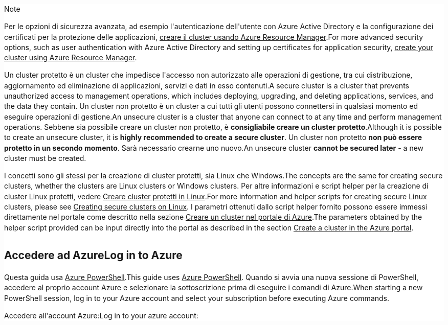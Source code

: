 > [!NOTE]
> <span data-ttu-id="3fc73-111">Per le opzioni di sicurezza avanzata, ad esempio l'autenticazione dell'utente con Azure Active Directory e la configurazione dei certificati per la protezione delle applicazioni, [creare il cluster usando Azure Resource Manager][create-cluster-arm].</span><span class="sxs-lookup"><span data-stu-id="3fc73-111">For more advanced security options, such as user authentication with Azure Active Directory and setting up certificates for application security, [create your cluster using Azure Resource Manager][create-cluster-arm].</span></span>
> 
> 

<span data-ttu-id="3fc73-112">Un cluster protetto è un cluster che impedisce l'accesso non autorizzato alle operazioni di gestione, tra cui distribuzione, aggiornamento ed eliminazione di applicazioni, servizi e dati in esso contenuti.</span><span class="sxs-lookup"><span data-stu-id="3fc73-112">A secure cluster is a cluster that prevents unauthorized access to management operations, which includes deploying, upgrading, and deleting applications, services, and the data they contain.</span></span> <span data-ttu-id="3fc73-113">Un cluster non protetto è un cluster a cui tutti gli utenti possono connettersi in qualsiasi momento ed eseguire operazioni di gestione.</span><span class="sxs-lookup"><span data-stu-id="3fc73-113">An unsecure cluster is a cluster that anyone can connect to at any time and perform management operations.</span></span> <span data-ttu-id="3fc73-114">Sebbene sia possibile creare un cluster non protetto, è **consigliabile creare un cluster protetto**.</span><span class="sxs-lookup"><span data-stu-id="3fc73-114">Although it is possible to create an unsecure cluster, it is **highly recommended to create a secure cluster**.</span></span> <span data-ttu-id="3fc73-115">Un cluster non protetto **non può essere protetto in un secondo momento**. Sarà necessario crearne uno nuovo.</span><span class="sxs-lookup"><span data-stu-id="3fc73-115">An unsecure cluster **cannot be secured later** - a new cluster must be created.</span></span>

<span data-ttu-id="3fc73-116">I concetti sono gli stessi per la creazione di cluster protetti, sia Linux che Windows.</span><span class="sxs-lookup"><span data-stu-id="3fc73-116">The concepts are the same for creating secure clusters, whether the clusters are Linux clusters or Windows clusters.</span></span> <span data-ttu-id="3fc73-117">Per altre informazioni e script helper per la creazione di cluster Linux protetti, vedere [Creare cluster protetti in Linux](service-fabric-cluster-creation-via-arm.md#secure-linux-clusters).</span><span class="sxs-lookup"><span data-stu-id="3fc73-117">For more information and helper scripts for creating secure Linux clusters, please see [Creating secure clusters on Linux](service-fabric-cluster-creation-via-arm.md#secure-linux-clusters).</span></span> <span data-ttu-id="3fc73-118">I parametri ottenuti dallo script helper fornito possono essere immessi direttamente nel portale come descritto nella sezione [Creare un cluster nel portale di Azure](#create-cluster-portal).</span><span class="sxs-lookup"><span data-stu-id="3fc73-118">The parameters obtained by the helper script provided can be input directly into the portal as described in the section [Create a cluster in the Azure portal](#create-cluster-portal).</span></span>

## <a name="log-in-to-azure"></a><span data-ttu-id="3fc73-119">Accedere ad Azure</span><span class="sxs-lookup"><span data-stu-id="3fc73-119">Log in to Azure</span></span>
<span data-ttu-id="3fc73-120">Questa guida usa [Azure PowerShell][azure-powershell].</span><span class="sxs-lookup"><span data-stu-id="3fc73-120">This guide uses [Azure PowerShell][azure-powershell].</span></span> <span data-ttu-id="3fc73-121">Quando si avvia una nuova sessione di PowerShell, accedere al proprio account Azure e selezionare la sottoscrizione prima di eseguire i comandi di Azure.</span><span class="sxs-lookup"><span data-stu-id="3fc73-121">When starting a new PowerShell session, log in to your Azure account and select your subscription before executing Azure commands.</span></span>

<span data-ttu-id="3fc73-122">Accedere all'account Azure:</span><span class="sxs-lookup"><span data-stu-id="3fc73-122">Log in to your azure account:</span></span>


[azure-powershell]: https://azure.microsoft.com/documentation/articles/powershell-install-configure/
[service-fabric-rp-helpers]: https://github.com/ChackDan/Service-Fabric/tree/master/Scripts/ServiceFabricRPHelpers
[azure-portal]: https://portal.azure.com/
[key-vault-get-started]: ../key-vault/key-vault-get-started.md
[create-cluster-arm]: service-fabric-cluster-creation-via-arm.md
[service-fabric-cluster-security]: service-fabric-cluster-security.md
[service-fabric-cluster-security-roles]: service-fabric-cluster-security-roles.md
[service-fabric-cluster-capacity]: service-fabric-cluster-capacity.md
[service-fabric-connect-and-communicate-with-services]: service-fabric-connect-and-communicate-with-services.md
[service-fabric-health-introduction]: service-fabric-health-introduction.md
[service-fabric-reliable-services-backup-restore]: service-fabric-reliable-services-backup-restore.md
[remote-connect-to-a-vm-scale-set]: service-fabric-cluster-nodetypes.md#remote-connect-to-a-vm-scale-set-instance-or-a-cluster-node
[service-fabric-cluster-upgrade]: service-fabric-cluster-upgrade.md
[SearchforServiceFabricClusterTemplate]: ./media/service-fabric-cluster-creation-via-portal/SearchforServiceFabricClusterTemplate.png
[CreateRG]: ./media/service-fabric-cluster-creation-via-portal/CreateRG.png
[CreateNodeType]: ./media/service-fabric-cluster-creation-via-portal/NodeType.png
[SecurityConfigs]: ./media/service-fabric-cluster-creation-via-portal/SecurityConfigs.png
[Notifications]: ./media/service-fabric-cluster-creation-via-portal/notifications.png
[ClusterDashboard]: ./media/service-fabric-cluster-creation-via-portal/ClusterDashboard.png
[cluster-security-cert-installation]: ./media/service-fabric-cluster-creation-via-arm/cluster-security-cert-installation.png